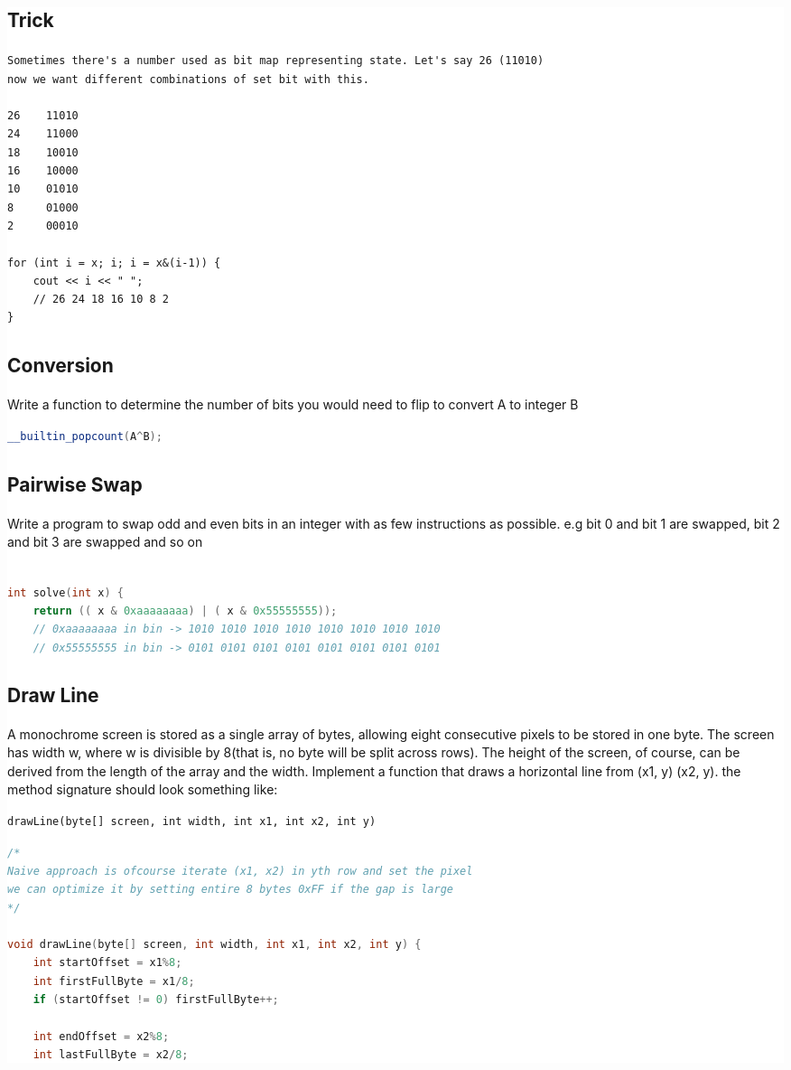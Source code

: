 ## Trick

```
Sometimes there's a number used as bit map representing state. Let's say 26 (11010)
now we want different combinations of set bit with this.

26    11010
24    11000
18    10010
16    10000
10    01010
8     01000
2     00010

for (int i = x; i; i = x&(i-1)) {
    cout << i << " ";
    // 26 24 18 16 10 8 2 
}
```

## Conversion

Write a function to determine the number of bits you would need to flip to convert A to integer B

```cpp
__builtin_popcount(A^B);
```

## Pairwise Swap

Write a program to swap odd and even bits in an integer with as few instructions as possible.
e.g bit 0 and bit 1 are swapped, bit 2 and bit 3 are swapped and so on

```cpp

int solve(int x) {
    return (( x & 0xaaaaaaaa) | ( x & 0x55555555));
    // 0xaaaaaaaa in bin -> 1010 1010 1010 1010 1010 1010 1010 1010
    // 0x55555555 in bin -> 0101 0101 0101 0101 0101 0101 0101 0101

```

## Draw Line

A monochrome screen is stored as a single array of bytes, allowing eight consecutive pixels to be stored in one byte. The screen has width w, where w is divisible by 8(that is, no byte will be split across rows). The height of the screen, of course, can be derived from the length of the array and the width. Implement a function that draws a horizontal line from (x1, y) (x2, y).
the method signature should look  something like:

`drawLine(byte[] screen, int width, int x1, int x2, int y)`

```cpp
/*
Naive approach is ofcourse iterate (x1, x2) in yth row and set the pixel
we can optimize it by setting entire 8 bytes 0xFF if the gap is large
*/

void drawLine(byte[] screen, int width, int x1, int x2, int y) {
    int startOffset = x1%8;
    int firstFullByte = x1/8;
    if (startOffset != 0) firstFullByte++;

    int endOffset = x2%8;
    int lastFullByte = x2/8;
```